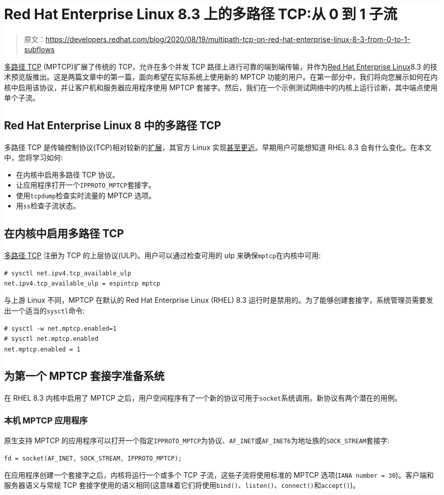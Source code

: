 # Red Hat Enterprise Linux 8.3 上的多路径 TCP:从 0 到 1 子流

> 原文：<https://developers.redhat.com/blog/2020/08/19/multipath-tcp-on-red-hat-enterprise-linux-8-3-from-0-to-1-subflows>

[多路径 TCP](https://en.wikipedia.org/wiki/Multipath_TCP) (MPTCP)扩展了传统的 TCP，允许在多个并发 TCP 路径上进行可靠的端到端传输，并作为[Red Hat Enterprise Linux](https://developers.redhat.com/topics/linux)8.3 的技术预览版推出。这是两篇文章中的第一篇，面向希望在实际系统上使用新的 MPTCP 功能的用户。在第一部分中，我们将向您展示如何在内核中启用该协议，并让客户机和服务器应用程序使用 MPTCP 套接字。然后，我们在一个示例测试网络中的内核上运行诊断，其中端点使用单个子流。

## Red Hat Enterprise Linux 8 中的多路径 TCP

多路径 TCP 是传输控制协议(TCP)相对较新的[扩展](https://tools.ietf.org/html/rfc8684)，其官方 Linux 实现[甚至更近](https://twitter.com/davem_dokebi/status/1220715287365943298)。早期用户可能想知道 RHEL 8.3 会有什么变化。在本文中，您将学习如何:

*   在内核中启用多路径 TCP 协议。
*   让应用程序打开一个`IPPROTO_MPTCP`套接字。
*   使用`tcpdump`检查实时流量的 MPTCP 选项。
*   用`ss`检查子流状态。

## 在内核中启用多路径 TCP

[多路径 TCP](https://www.multipath-tcp.org/) 注册为 TCP 的上层协议(ULP)。用户可以通过检查可用的 ulp 来确保`mptcp`在内核中可用:

```
# sysctl net.ipv4.tcp_available_ulp
net.ipv4.tcp_available_ulp = espintcp mptcp

```

与上游 Linux 不同，MPTCP 在默认的 Red Hat Enterprise Linux (RHEL) 8.3 运行时是禁用的。为了能够创建套接字，系统管理员需要发出一个适当的`sysctl`命令:

```
# sysctl -w net.mptcp.enabled=1
# sysctl net.mptcp.enabled
net.mptcp.enabled = 1

```

## 为第一个 MPTCP 套接字准备系统

在 RHEL 8.3 内核中启用了 MPTCP 之后，用户空间程序有了一个新的协议可用于`socket`系统调用。新协议有两个潜在的用例。

### 本机 MPTCP 应用程序

原生支持 MPTCP 的应用程序可以打开一个指定`IPPROTO_MPTCP`为协议、`AF_INET`或`AF_INET6`为地址族的`SOCK_STREAM`套接字:

```
fd = socket(AF_INET, SOCK_STREAM, IPPROTO_MPTCP);

```

在应用程序创建一个套接字之后，内核将运行一个或多个 TCP 子流，这些子流将使用标准的 MPTCP 选项(`IANA number = 30`)。客户端和服务器语义与常规 TCP 套接字使用的语义相同(这意味着它们将使用`bind()`、`listen()`、`connect()`和`accept()`)。
